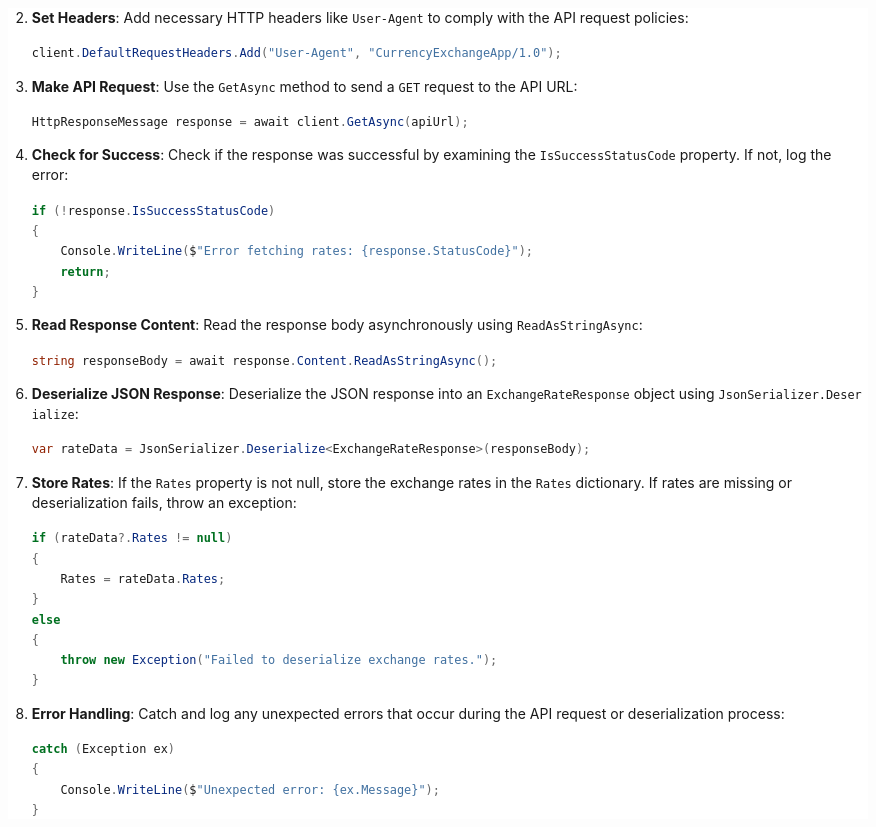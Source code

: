 2. **Set Headers**:
   Add necessary HTTP headers like `User-Agent` to comply with the API request policies:
   ```csharp
   client.DefaultRequestHeaders.Add("User-Agent", "CurrencyExchangeApp/1.0");
   ```

3. **Make API Request**:
   Use the `GetAsync` method to send a `GET` request to the API URL:
   ```csharp
   HttpResponseMessage response = await client.GetAsync(apiUrl);
   ```

4. **Check for Success**:
   Check if the response was successful by examining the `IsSuccessStatusCode` property. If not, log the error:
   ```csharp
   if (!response.IsSuccessStatusCode)
   {
       Console.WriteLine($"Error fetching rates: {response.StatusCode}");
       return;
   }
   ```

5. **Read Response Content**:
   Read the response body asynchronously using `ReadAsStringAsync`:
   ```csharp
   string responseBody = await response.Content.ReadAsStringAsync();
   ```

6. **Deserialize JSON Response**:
   Deserialize the JSON response into an `ExchangeRateResponse` object using `JsonSerializer.Deserialize`:
   ```csharp
   var rateData = JsonSerializer.Deserialize<ExchangeRateResponse>(responseBody);
   ```

7. **Store Rates**:
   If the `Rates` property is not null, store the exchange rates in the `Rates` dictionary. If rates are missing or deserialization fails, throw an exception:
   ```csharp
   if (rateData?.Rates != null)
   {
       Rates = rateData.Rates;
   }
   else
   {
       throw new Exception("Failed to deserialize exchange rates.");
   }
   ```

8. **Error Handling**:
   Catch and log any unexpected errors that occur during the API request or deserialization process:
   ```csharp
   catch (Exception ex)
   {
       Console.WriteLine($"Unexpected error: {ex.Message}");
   }
   ```
